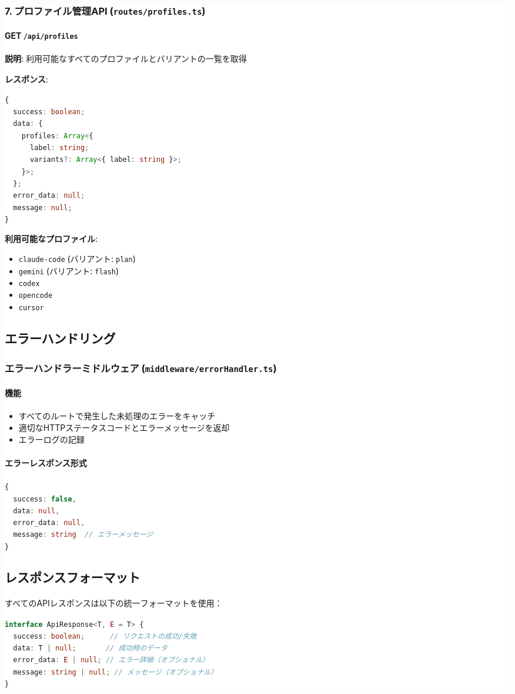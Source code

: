 ### 7. プロファイル管理API (`routes/profiles.ts`)

#### GET `/api/profiles`

**説明**: 利用可能なすべてのプロファイルとバリアントの一覧を取得

**レスポンス**:
```typescript
{
  success: boolean;
  data: {
    profiles: Array<{
      label: string;
      variants?: Array<{ label: string }>;
    }>;
  };
  error_data: null;
  message: null;
}
```

**利用可能なプロファイル**:
- `claude-code` (バリアント: `plan`)
- `gemini` (バリアント: `flash`)
- `codex`
- `opencode`
- `cursor`

## エラーハンドリング

### エラーハンドラーミドルウェア (`middleware/errorHandler.ts`)

#### 機能
- すべてのルートで発生した未処理のエラーをキャッチ
- 適切なHTTPステータスコードとエラーメッセージを返却
- エラーログの記録

#### エラーレスポンス形式
```typescript
{
  success: false,
  data: null,
  error_data: null,
  message: string  // エラーメッセージ
}
```

## レスポンスフォーマット

すべてのAPIレスポンスは以下の統一フォーマットを使用：

```typescript
interface ApiResponse<T, E = T> {
  success: boolean;      // リクエストの成功/失敗
  data: T | null;       // 成功時のデータ
  error_data: E | null; // エラー詳細（オプショナル）
  message: string | null; // メッセージ（オプショナル）
}
```
